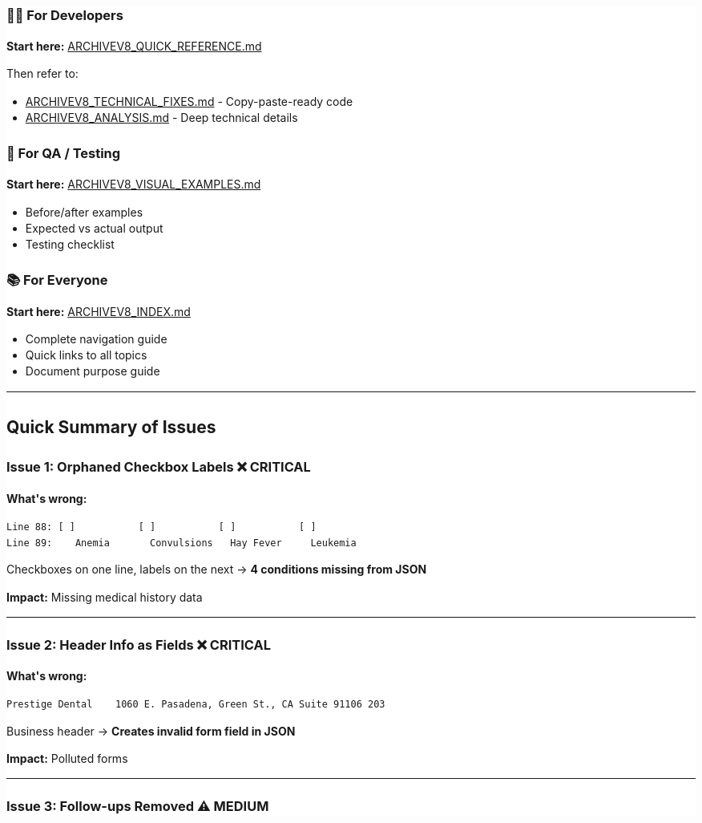 ### 👨‍💻 For Developers

**Start here:** [ARCHIVEV8_QUICK_REFERENCE.md](ARCHIVEV8_QUICK_REFERENCE.md)

Then refer to:
- [ARCHIVEV8_TECHNICAL_FIXES.md](ARCHIVEV8_TECHNICAL_FIXES.md) - Copy-paste-ready code
- [ARCHIVEV8_ANALYSIS.md](ARCHIVEV8_ANALYSIS.md) - Deep technical details

### 🧪 For QA / Testing

**Start here:** [ARCHIVEV8_VISUAL_EXAMPLES.md](ARCHIVEV8_VISUAL_EXAMPLES.md)

- Before/after examples
- Expected vs actual output
- Testing checklist

### 📚 For Everyone

**Start here:** [ARCHIVEV8_INDEX.md](ARCHIVEV8_INDEX.md)

- Complete navigation guide
- Quick links to all topics
- Document purpose guide

---

## Quick Summary of Issues

### Issue 1: Orphaned Checkbox Labels ❌ CRITICAL

**What's wrong:**
```
Line 88: [ ]           [ ]           [ ]           [ ]
Line 89:    Anemia       Convulsions   Hay Fever     Leukemia
```

Checkboxes on one line, labels on the next → **4 conditions missing from JSON**

**Impact:** Missing medical history data

---

### Issue 2: Header Info as Fields ❌ CRITICAL

**What's wrong:**
```
Prestige Dental    1060 E. Pasadena, Green St., CA Suite 91106 203
```

Business header → **Creates invalid form field in JSON**

**Impact:** Polluted forms

---

### Issue 3: Follow-ups Removed ⚠️ MEDIUM
